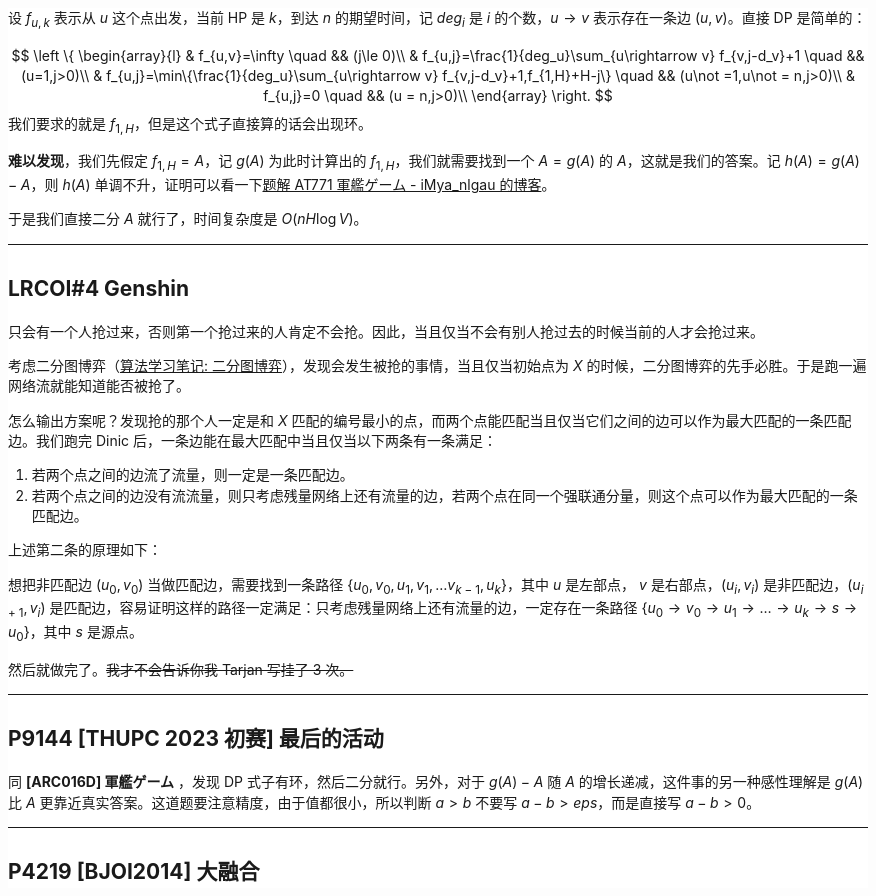 设 $f_{u,k}$ 表示从 $u$ 这个点出发，当前 HP 是 $k$，到达 $n$ 的期望时间，记 $deg_i$ 是 $i$ 的个数，$u\rightarrow v$ 表示存在一条边 $(u,v)$。直接 DP 是简单的：


$$
\left \{
    \begin{array}{l}  
    & f_{u,v}=\infty \quad && (j\le 0)\\
    & f_{u,j}=\frac{1}{deg_u}\sum_{u\rightarrow v} f_{v,j-d_v}+1 \quad && (u=1,j>0)\\
    & f_{u,j}=\min\{\frac{1}{deg_u}\sum_{u\rightarrow v} f_{v,j-d_v}+1,f_{1,H}+H-j\} \quad && (u\not =1,u\not = n,j>0)\\
    & f_{u,j}=0 \quad && (u = n,j>0)\\
    \end{array}  
\right.
$$
我们要求的就是 $f_{1,H}$，但是这个式子直接算的话会出现环。

**难以发现**，我们先假定 $f_{1,H}=A$，记 $g(A)$ 为此时计算出的 $f_{1,H}$，我们就需要找到一个 $A=g(A)$ 的 $A$，这就是我们的答案。记 $h(A)=g(A)-A$，则 $h(A)$ 单调不升，证明可以看一下[题解 AT771 軍艦ゲーム - iMya_nlgau 的博客](https://www.luogu.com.cn/blog/Mly2019/solution-at771)。

于是我们直接二分 $A$ 就行了，时间复杂度是 $O(nH\log V)$。

-------------------------------

## LRCOI#4 Genshin

只会有一个人抢过来，否则第一个抢过来的人肯定不会抢。因此，当且仅当不会有别人抢过去的时候当前的人才会抢过来。

考虑二分图博弈（[算法学习笔记: 二分图博弈](https://zhuanlan.zhihu.com/p/359334008)），发现会发生被抢的事情，当且仅当初始点为 $X$ 的时候，二分图博弈的先手必胜。于是跑一遍网络流就能知道能否被抢了。

怎么输出方案呢？发现抢的那个人一定是和 $X$ 匹配的编号最小的点，而两个点能匹配当且仅当它们之间的边可以作为最大匹配的一条匹配边。我们跑完 Dinic 后，一条边能在最大匹配中当且仅当以下两条有一条满足：

1. 若两个点之间的边流了流量，则一定是一条匹配边。
2. 若两个点之间的边没有流流量，则只考虑残量网络上还有流量的边，若两个点在同一个强联通分量，则这个点可以作为最大匹配的一条匹配边。

上述第二条的原理如下：

想把非匹配边 $(u_0,v_0)$ 当做匹配边，需要找到一条路径 $\{u_0,v_0,u_1,v_1,\dots v_{k-1},u_k\}$，其中 $u$ 是左部点， $v$ 是右部点，$(u_i,v_i)$ 是非匹配边，$(u_{i+1},v_i)$ 是匹配边，容易证明这样的路径一定满足：只考虑残量网络上还有流量的边，一定存在一条路径 $\{u_0\rightarrow v_0\rightarrow u_1 \rightarrow \dots \rightarrow u_k \rightarrow s \rightarrow u_0\}$，其中 $s$ 是源点。

然后就做完了。~~我才不会告诉你我 Tarjan 写挂了 3 次。~~

--------------------------------

## P9144 [THUPC 2023 初赛] 最后的活动

同 **[ARC016D] 軍艦ゲーム** ，发现 DP 式子有环，然后二分就行。另外，对于 $g(A)-A$ 随 $A$ 的增长递减，这件事的另一种感性理解是 $g(A)$ 比 $A$ 更靠近真实答案。这道题要注意精度，由于值都很小，所以判断 $a>b$ 不要写 $a-b>eps$，而是直接写 $a-b>0$。

-----------------------

## P4219 [BJOI2014] 大融合
